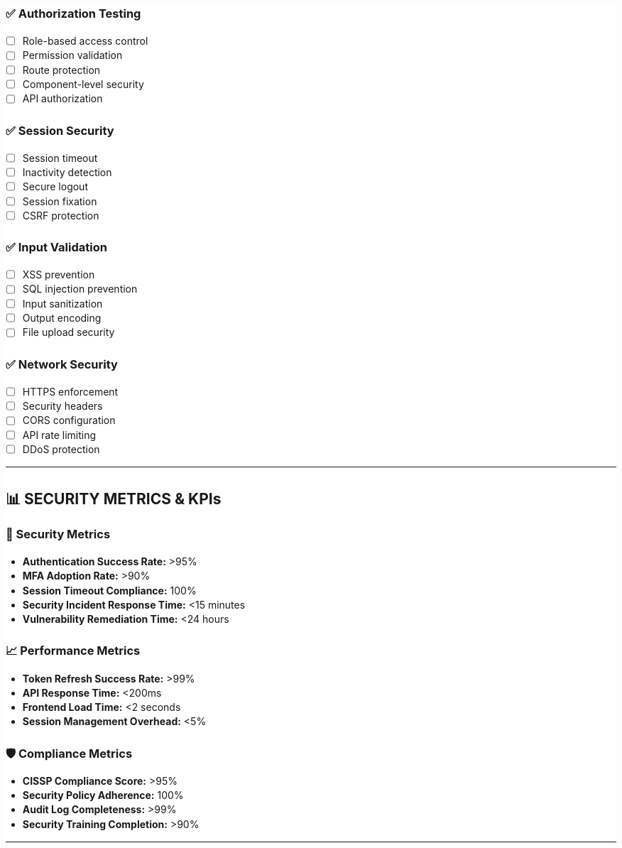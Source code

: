 ### **✅ Authorization Testing**
- [ ] Role-based access control
- [ ] Permission validation
- [ ] Route protection
- [ ] Component-level security
- [ ] API authorization

### **✅ Session Security**
- [ ] Session timeout
- [ ] Inactivity detection
- [ ] Secure logout
- [ ] Session fixation
- [ ] CSRF protection

### **✅ Input Validation**
- [ ] XSS prevention
- [ ] SQL injection prevention
- [ ] Input sanitization
- [ ] Output encoding
- [ ] File upload security

### **✅ Network Security**
- [ ] HTTPS enforcement
- [ ] Security headers
- [ ] CORS configuration
- [ ] API rate limiting
- [ ] DDoS protection

---

## 📊 **SECURITY METRICS & KPIs**

### **🔐 Security Metrics**
- **Authentication Success Rate:** >95%
- **MFA Adoption Rate:** >90%
- **Session Timeout Compliance:** 100%
- **Security Incident Response Time:** <15 minutes
- **Vulnerability Remediation Time:** <24 hours

### **📈 Performance Metrics**
- **Token Refresh Success Rate:** >99%
- **API Response Time:** <200ms
- **Frontend Load Time:** <2 seconds
- **Session Management Overhead:** <5%

### **🛡️ Compliance Metrics**
- **CISSP Compliance Score:** >95%
- **Security Policy Adherence:** 100%
- **Audit Log Completeness:** >99%
- **Security Training Completion:** >90%

---